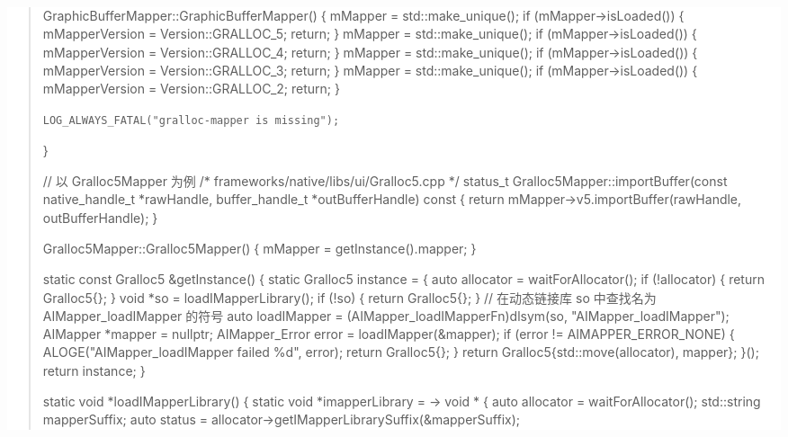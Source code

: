 > GraphicBufferMapper::GraphicBufferMapper() {
>     mMapper = std::make_unique<const Gralloc5Mapper>();
>     if (mMapper->isLoaded()) {
>         mMapperVersion = Version::GRALLOC_5;
>         return;
>     }
>     mMapper = std::make_unique<const Gralloc4Mapper>();
>     if (mMapper->isLoaded()) {
>         mMapperVersion = Version::GRALLOC_4;
>         return;
>     }
>     mMapper = std::make_unique<const Gralloc3Mapper>();
>     if (mMapper->isLoaded()) {
>         mMapperVersion = Version::GRALLOC_3;
>         return;
>     }
>     mMapper = std::make_unique<const Gralloc2Mapper>();
>     if (mMapper->isLoaded()) {
>         mMapperVersion = Version::GRALLOC_2;
>         return;
>     }
> 
>     LOG_ALWAYS_FATAL("gralloc-mapper is missing");
> }
>
> // 以 Gralloc5Mapper 为例
> /* frameworks/native/libs/ui/Gralloc5.cpp */
> status_t Gralloc5Mapper::importBuffer(const native_handle_t *rawHandle,
>                                       buffer_handle_t *outBufferHandle) const {
>     return mMapper->v5.importBuffer(rawHandle, outBufferHandle);
> }
> 
> Gralloc5Mapper::Gralloc5Mapper() {
>     mMapper = getInstance().mapper;
> }
> 
> static const Gralloc5 &getInstance() {
>     static Gralloc5 instance = []() {
>         auto allocator = waitForAllocator();
>         if (!allocator) {
>             return Gralloc5{};
>         }
>         void *so = loadIMapperLibrary();
>         if (!so) {
>             return Gralloc5{};
>         }
>         // 在动态链接库 so 中查找名为 AIMapper_loadIMapper 的符号
>         auto loadIMapper = (AIMapper_loadIMapperFn)dlsym(so, "AIMapper_loadIMapper"); 
>         AIMapper *mapper = nullptr;
>         AIMapper_Error error = loadIMapper(&mapper);
>         if (error != AIMAPPER_ERROR_NONE) {
>             ALOGE("AIMapper_loadIMapper failed %d", error);
>             return Gralloc5{};
>         }
>         return Gralloc5{std::move(allocator), mapper};
>     }();
>     return instance;
> }
> 
> static void *loadIMapperLibrary() {
>     static void *imapperLibrary = []() -> void * {
>         auto allocator = waitForAllocator();
>         std::string mapperSuffix;
>         auto status = allocator->getIMapperLibrarySuffix(&mapperSuffix);